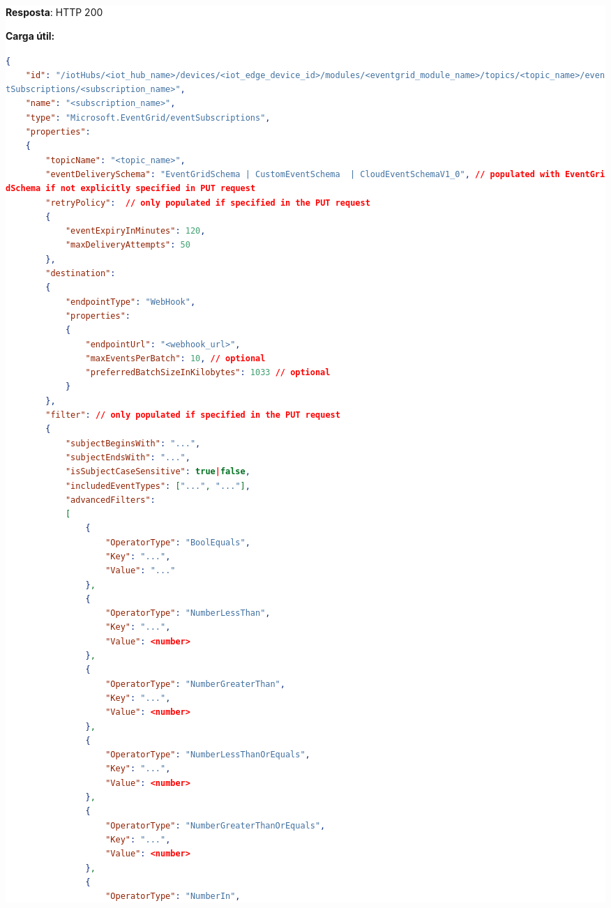**Resposta**: HTTP 200

**Carga útil:**

```json
{
    "id": "/iotHubs/<iot_hub_name>/devices/<iot_edge_device_id>/modules/<eventgrid_module_name>/topics/<topic_name>/eventSubscriptions/<subscription_name>",
    "name": "<subscription_name>",
    "type": "Microsoft.EventGrid/eventSubscriptions",
    "properties":
    {
        "topicName": "<topic_name>",
        "eventDeliverySchema": "EventGridSchema | CustomEventSchema  | CloudEventSchemaV1_0", // populated with EventGridSchema if not explicitly specified in PUT request
        "retryPolicy":  // only populated if specified in the PUT request
        {
            "eventExpiryInMinutes": 120,
            "maxDeliveryAttempts": 50
        },
        "destination":
        {
            "endpointType": "WebHook",
            "properties":
            {
                "endpointUrl": "<webhook_url>",
                "maxEventsPerBatch": 10, // optional
                "preferredBatchSizeInKilobytes": 1033 // optional
            }
        },
        "filter": // only populated if specified in the PUT request 
        {
            "subjectBeginsWith": "...",
            "subjectEndsWith": "...",
            "isSubjectCaseSensitive": true|false,
            "includedEventTypes": ["...", "..."],
            "advancedFilters":
            [
                {
                    "OperatorType": "BoolEquals",
                    "Key": "...",
                    "Value": "..."
                },
                {
                    "OperatorType": "NumberLessThan",
                    "Key": "...",
                    "Value": <number>
                },
                {
                    "OperatorType": "NumberGreaterThan",
                    "Key": "...",
                    "Value": <number>
                },
                {
                    "OperatorType": "NumberLessThanOrEquals",
                    "Key": "...",
                    "Value": <number>
                },
                {
                    "OperatorType": "NumberGreaterThanOrEquals",
                    "Key": "...",
                    "Value": <number>
                },
                {
                    "OperatorType": "NumberIn",
```